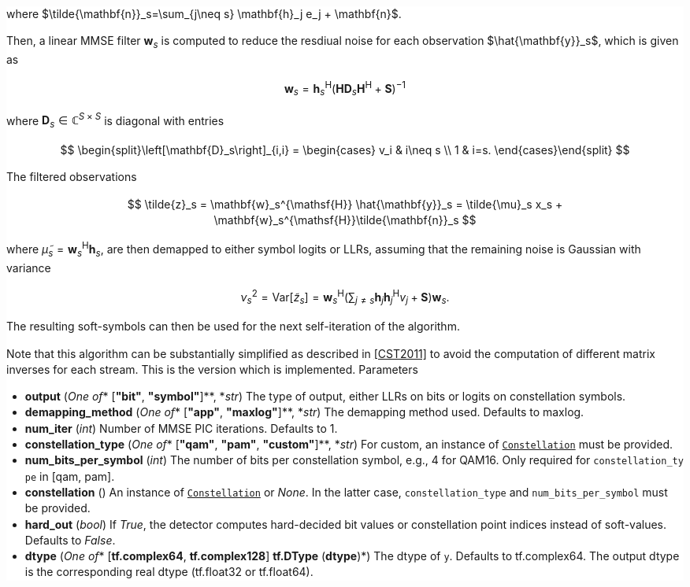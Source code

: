 where $\tilde{\mathbf{n}}_s=\sum_{j\neq s} \mathbf{h}_j e_j + \mathbf{n}$.

Then, a linear MMSE filter $\mathbf{w}_s$ is computed to reduce the resdiual noise
for each observation $\hat{\mathbf{y}}_s$, which is given as

$$
\mathbf{w}_s = \mathbf{h}_s^{\mathsf{H}}\left( \mathbf{H} \mathbf{D}_s\mathbf{H}^{\mathsf{H}} +\mathbf{S} \right)^{-1}
$$

where $\mathbf{D}_s \in \mathbb{C}^{S\times S}$ is diagonal with entries

$$
\begin{split}\left[\mathbf{D}_s\right]_{i,i} = \begin{cases}
                                    v_i & i\neq s \\
                                    1 & i=s.
                                  \end{cases}\end{split}
$$

The filtered observations

$$
\tilde{z}_s = \mathbf{w}_s^{\mathsf{H}} \hat{\mathbf{y}}_s = \tilde{\mu}_s x_s + \mathbf{w}_s^{\mathsf{H}}\tilde{\mathbf{n}}_s
$$

where $\tilde{\mu}_s=\mathbf{w}_s^{\mathsf{H}} \mathbf{h}_s$, are then demapped to either symbol logits or LLRs, assuming that the remaining noise is Gaussian with variance

$$
\nu_s^2 = \mathop{\text{Var}}\left[\tilde{z}_s\right] = \mathbf{w}_s^{\mathsf{H}} \left(\sum_{j\neq s} \mathbf{h}_j \mathbf{h}_j^{\mathsf{H}} v_j +\mathbf{S} \right)\mathbf{w}_s.
$$

The resulting soft-symbols can then be used for the next self-iteration of the algorithm.

Note that this algorithm can be substantially simplified as described in [[CST2011]](https://nvlabs.github.io/sionna/api/mimo.html#cst2011) to avoid
the computation of different matrix inverses for each stream. This is the version which is
implemented.
Parameters

- **output** (*One of** [**"bit"**, **"symbol"**]**, **str*)  The type of output, either LLRs on bits or logits on constellation
symbols.
- **demapping_method** (*One of** [**"app"**, **"maxlog"**]**, **str*)  The demapping method used.
Defaults to maxlog.
- **num_iter** (*int*)  Number of MMSE PIC iterations.
Defaults to 1.
- **constellation_type** (*One of** [**"qam"**, **"pam"**, **"custom"**]**, **str*)  For custom, an instance of [`Constellation`](mapping.html#sionna.mapping.Constellation)
must be provided.
- **num_bits_per_symbol** (*int*)  The number of bits per constellation symbol, e.g., 4 for QAM16.
Only required for `constellation_type` in [qam, pam].
- **constellation** ()  An instance of [`Constellation`](mapping.html#sionna.mapping.Constellation) or <cite>None</cite>.
In the latter case, `constellation_type`
and `num_bits_per_symbol` must be provided.
- **hard_out** (*bool*)  If <cite>True</cite>, the detector computes hard-decided bit values or
constellation point indices instead of soft-values.
Defaults to <cite>False</cite>.
- **dtype** (*One of** [**tf.complex64**, **tf.complex128**] **tf.DType** (**dtype**)*)  The dtype of `y`. Defaults to tf.complex64.
The output dtype is the corresponding real dtype
(tf.float32 or tf.float64).
